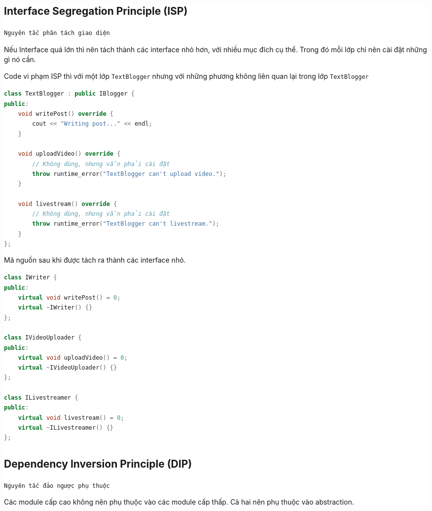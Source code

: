 ## Interface Segregation Principle (ISP)
`Nguyên tắc phân tách giao diện`

Nếu Interface quá lớn thì nên tách thành các interface nhỏ hơn, với nhiều mục đích cụ thể. Trong đó mỗi lớp chỉ nên cài đặt những gì nó cần.

Code vi phạm ISP thì với một lớp `TextBlogger` nhưng với những phương không liên quan lại trong lớp `TextBlogger`
```cpp
class TextBlogger : public IBlogger {
public:
    void writePost() override {
        cout << "Writing post..." << endl;
    }

    void uploadVideo() override {
        // Không dùng, nhưng vẫn phải cài đặt
        throw runtime_error("TextBlogger can't upload video.");
    }

    void livestream() override {
        // Không dùng, nhưng vẫn phải cài đặt
        throw runtime_error("TextBlogger can't livestream.");
    }
};
```
Mã nguồn sau khi được tách ra thành các interface nhỏ.
```cpp
class IWriter {
public:
    virtual void writePost() = 0;
    virtual ~IWriter() {}
};

class IVideoUploader {
public:
    virtual void uploadVideo() = 0;
    virtual ~IVideoUploader() {}
};

class ILivestreamer {
public:
    virtual void livestream() = 0;
    virtual ~ILivestreamer() {}
};
```
## Dependency Inversion Principle (DIP)
`Nguyên tắc đảo ngược phụ thuộc`

Các module cấp cao không nên phụ thuộc vào các module cấp thấp. Cả hai nên phụ thuộc vào abstraction.
